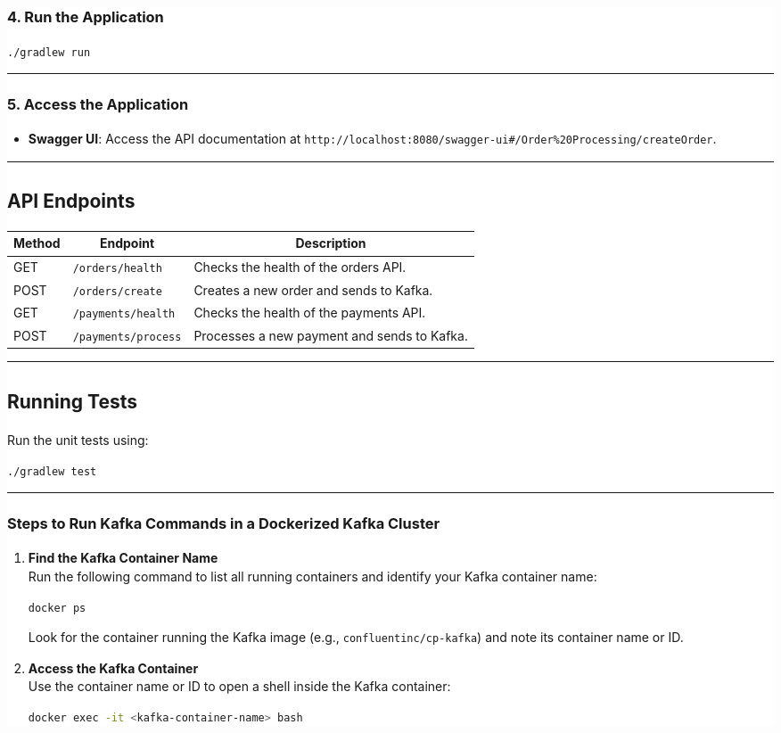 
### 4. Run the Application

```bash
./gradlew run
```

---

### 5. Access the Application

- **Swagger UI**: Access the API documentation at `http://localhost:8080/swagger-ui#/Order%20Processing/createOrder`.

---

## API Endpoints

| Method | Endpoint              | Description                          |
|--------|-----------------------|--------------------------------------|
| GET    | `/orders/health`      | Checks the health of the orders API. |
| POST   | `/orders/create`      | Creates a new order and sends to Kafka. |
| GET    | `/payments/health`    | Checks the health of the payments API. |
| POST   | `/payments/process`   | Processes a new payment and sends to Kafka. |

---

## Running Tests

Run the unit tests using:

```bash
./gradlew test
```

---
### **Steps to Run Kafka Commands in a Dockerized Kafka Cluster**

1. **Find the Kafka Container Name**  
   Run the following command to list all running containers and identify your Kafka container name:
   ```bash
   docker ps
   ```
   Look for the container running the Kafka image (e.g., `confluentinc/cp-kafka`) and note its container name or ID.

2. **Access the Kafka Container**  
   Use the container name or ID to open a shell inside the Kafka container:
   ```bash
   docker exec -it <kafka-container-name> bash
   ```
